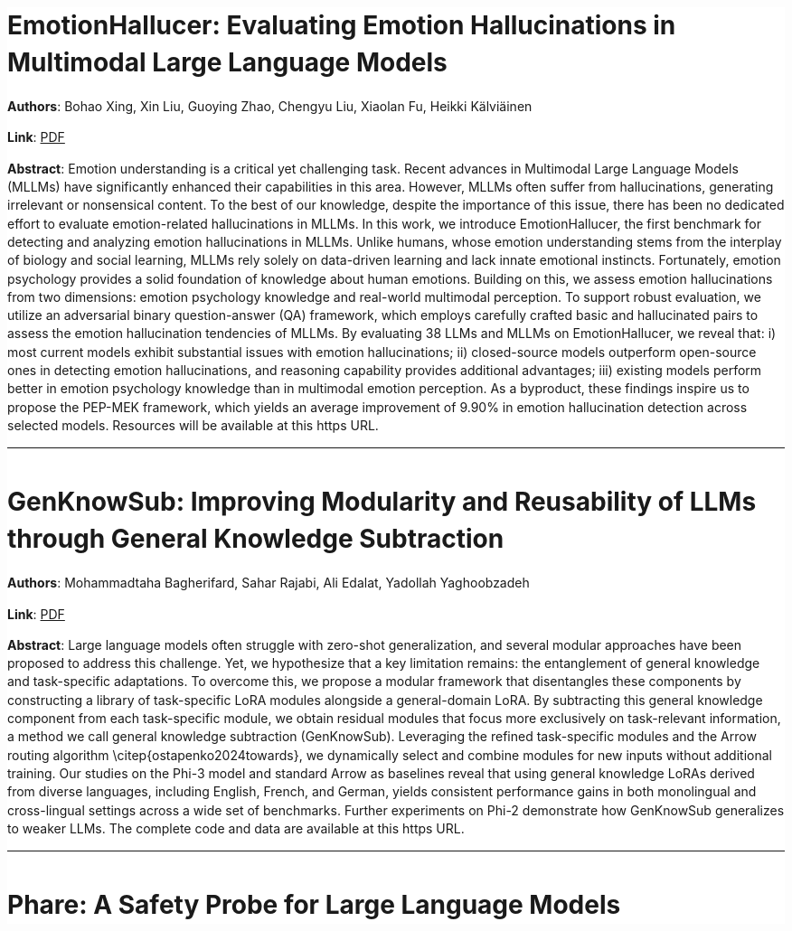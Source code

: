 # EmotionHallucer: Evaluating Emotion Hallucinations in Multimodal Large Language Models 

**Authors**: Bohao Xing, Xin Liu, Guoying Zhao, Chengyu Liu, Xiaolan Fu, Heikki Kälviäinen  

**Link**: [PDF](https://arxiv.org/pdf/2505.11405)  

**Abstract**: Emotion understanding is a critical yet challenging task. Recent advances in Multimodal Large Language Models (MLLMs) have significantly enhanced their capabilities in this area. However, MLLMs often suffer from hallucinations, generating irrelevant or nonsensical content. To the best of our knowledge, despite the importance of this issue, there has been no dedicated effort to evaluate emotion-related hallucinations in MLLMs. In this work, we introduce EmotionHallucer, the first benchmark for detecting and analyzing emotion hallucinations in MLLMs. Unlike humans, whose emotion understanding stems from the interplay of biology and social learning, MLLMs rely solely on data-driven learning and lack innate emotional instincts. Fortunately, emotion psychology provides a solid foundation of knowledge about human emotions. Building on this, we assess emotion hallucinations from two dimensions: emotion psychology knowledge and real-world multimodal perception. To support robust evaluation, we utilize an adversarial binary question-answer (QA) framework, which employs carefully crafted basic and hallucinated pairs to assess the emotion hallucination tendencies of MLLMs. By evaluating 38 LLMs and MLLMs on EmotionHallucer, we reveal that: i) most current models exhibit substantial issues with emotion hallucinations; ii) closed-source models outperform open-source ones in detecting emotion hallucinations, and reasoning capability provides additional advantages; iii) existing models perform better in emotion psychology knowledge than in multimodal emotion perception. As a byproduct, these findings inspire us to propose the PEP-MEK framework, which yields an average improvement of 9.90% in emotion hallucination detection across selected models. Resources will be available at this https URL. 

---
# GenKnowSub: Improving Modularity and Reusability of LLMs through General Knowledge Subtraction 

**Authors**: Mohammadtaha Bagherifard, Sahar Rajabi, Ali Edalat, Yadollah Yaghoobzadeh  

**Link**: [PDF](https://arxiv.org/pdf/2505.10939)  

**Abstract**: Large language models often struggle with zero-shot generalization, and several modular approaches have been proposed to address this challenge. Yet, we hypothesize that a key limitation remains: the entanglement of general knowledge and task-specific adaptations. To overcome this, we propose a modular framework that disentangles these components by constructing a library of task-specific LoRA modules alongside a general-domain LoRA. By subtracting this general knowledge component from each task-specific module, we obtain residual modules that focus more exclusively on task-relevant information, a method we call general knowledge subtraction (GenKnowSub). Leveraging the refined task-specific modules and the Arrow routing algorithm \citep{ostapenko2024towards}, we dynamically select and combine modules for new inputs without additional training. Our studies on the Phi-3 model and standard Arrow as baselines reveal that using general knowledge LoRAs derived from diverse languages, including English, French, and German, yields consistent performance gains in both monolingual and cross-lingual settings across a wide set of benchmarks. Further experiments on Phi-2 demonstrate how GenKnowSub generalizes to weaker LLMs. The complete code and data are available at this https URL. 

---
# Phare: A Safety Probe for Large Language Models 
